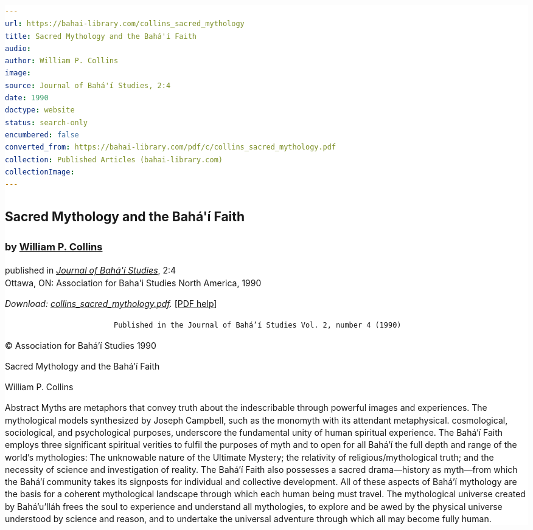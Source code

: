```yaml
---
url: https://bahai-library.com/collins_sacred_mythology
title: Sacred Mythology and the Bahá'í Faith
audio: 
author: William P. Collins
image: 
source: Journal of Bahá'í Studies, 2:4
date: 1990
doctype: website
status: search-only
encumbered: false
converted_from: https://bahai-library.com/pdf/c/collins_sacred_mythology.pdf
collection: Published Articles (bahai-library.com)
collectionImage: 
---
```



## Sacred Mythology and the Bahá'í Faith

### by [William P. Collins](https://bahai-library.com/author/William+P.+Collins)

published in [_Journal of Bahá'í Studies_](https://bahai-library.com/series/JBS), 2:4  
Ottawa, ON: Association for Baha'i Studies North America, 1990


_Download: [collins\_sacred\_mythology.pdf](https://bahai-library.com/pdf/c/collins_sacred_mythology.pdf)._ \[[PDF help](https://bahai-library.com/pdf/)\]


                             Published in the Journal of Bahá’í Studies Vol. 2, number 4 (1990)

© Association for Bahá’í Studies 1990

Sacred Mythology and the Bahá’í Faith

William P. Collins

Abstract
Myths are metaphors that convey truth about the indescribable through powerful images and experiences. The
mythological models synthesized by Joseph Campbell, such as the monomyth with its attendant metaphysical.
cosmological, sociological, and psychological purposes, underscore the fundamental unity of human spiritual
experience. The Bahá’í Faith employs three significant spiritual verities to fulfil the purposes of myth and to open
for all Bahá’í the full depth and range of the world’s mythologies: The unknowable nature of the Ultimate Mystery;
the relativity of religious/mythological truth; and the necessity of science and investigation of reality. The Bahá’í
Faith also possesses a sacred drama—history as myth—from which the Bahá’í community takes its signposts for
individual and collective development. All of these aspects of Bahá’í mythology are the basis for a coherent
mythological landscape through which each human being must travel. The mythological universe created by
Bahá’u’lláh frees the soul to experience and understand all mythologies, to explore and be awed by the physical
universe understood by science and reason, and to undertake the universal adventure through which all may become
fully human.
